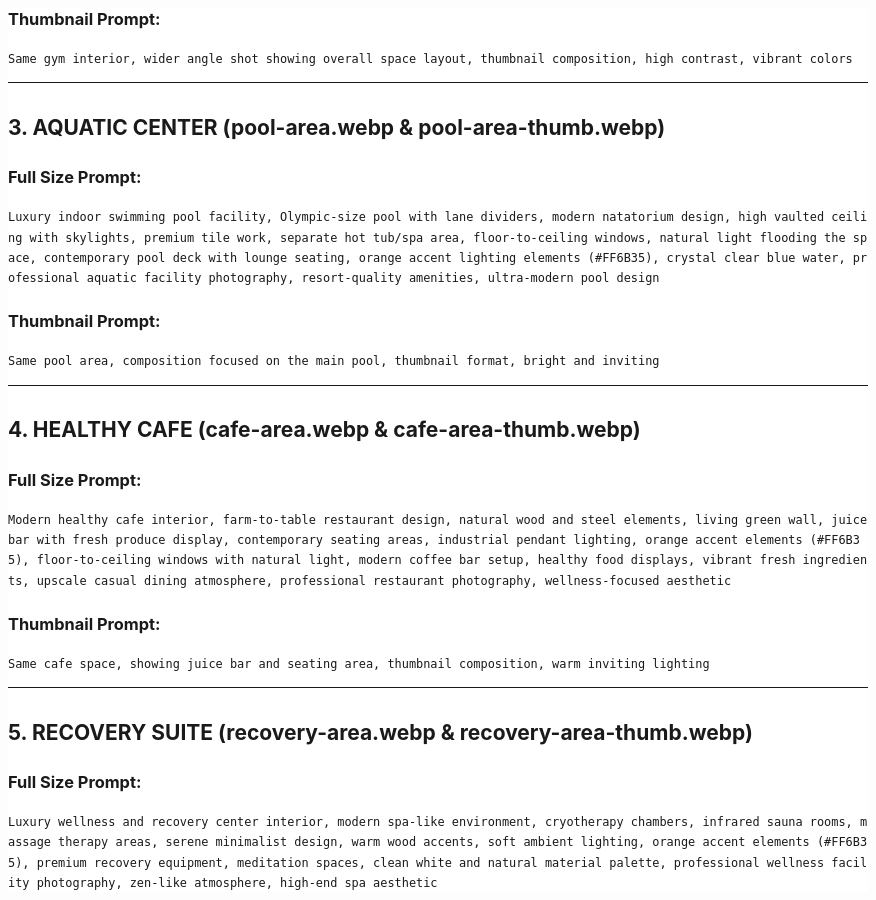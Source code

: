 ### Thumbnail Prompt:
```
Same gym interior, wider angle shot showing overall space layout, thumbnail composition, high contrast, vibrant colors
```

---

## 3. AQUATIC CENTER (pool-area.webp & pool-area-thumb.webp)

### Full Size Prompt:
```
Luxury indoor swimming pool facility, Olympic-size pool with lane dividers, modern natatorium design, high vaulted ceiling with skylights, premium tile work, separate hot tub/spa area, floor-to-ceiling windows, natural light flooding the space, contemporary pool deck with lounge seating, orange accent lighting elements (#FF6B35), crystal clear blue water, professional aquatic facility photography, resort-quality amenities, ultra-modern pool design
```

### Thumbnail Prompt:
```
Same pool area, composition focused on the main pool, thumbnail format, bright and inviting
```

---

## 4. HEALTHY CAFE (cafe-area.webp & cafe-area-thumb.webp)

### Full Size Prompt:
```
Modern healthy cafe interior, farm-to-table restaurant design, natural wood and steel elements, living green wall, juice bar with fresh produce display, contemporary seating areas, industrial pendant lighting, orange accent elements (#FF6B35), floor-to-ceiling windows with natural light, modern coffee bar setup, healthy food displays, vibrant fresh ingredients, upscale casual dining atmosphere, professional restaurant photography, wellness-focused aesthetic
```

### Thumbnail Prompt:
```
Same cafe space, showing juice bar and seating area, thumbnail composition, warm inviting lighting
```

---

## 5. RECOVERY SUITE (recovery-area.webp & recovery-area-thumb.webp)

### Full Size Prompt:
```
Luxury wellness and recovery center interior, modern spa-like environment, cryotherapy chambers, infrared sauna rooms, massage therapy areas, serene minimalist design, warm wood accents, soft ambient lighting, orange accent elements (#FF6B35), premium recovery equipment, meditation spaces, clean white and natural material palette, professional wellness facility photography, zen-like atmosphere, high-end spa aesthetic
```
